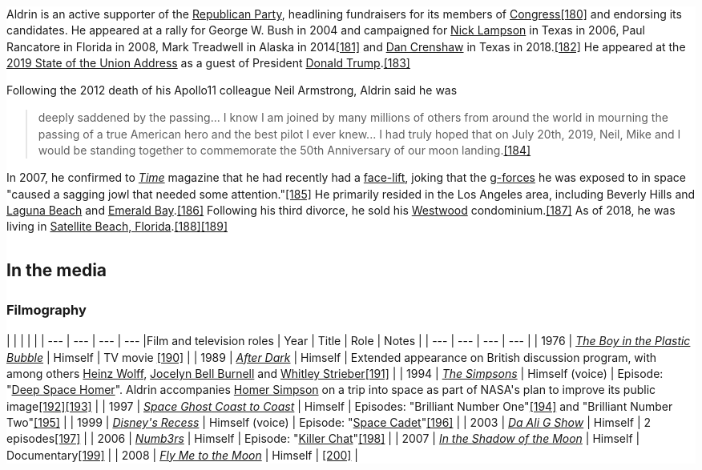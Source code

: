 Aldrin is an active supporter of the [Republican Party](https://en.wikipedia.org/wiki/Republican_Party_(United_States) "Republican Party (United States)"), headlining fundraisers for its members of [Congress](https://en.wikipedia.org/wiki/United_States_Congress "United States Congress")[\[180\]](https://en.wikipedia.org/wiki/Buzz_Aldrin#cite_note-180) and endorsing its candidates. He appeared at a rally for George W. Bush in 2004 and campaigned for [Nick Lampson](https://en.wikipedia.org/wiki/Nick_Lampson "Nick Lampson") in Texas in 2006, Paul Rancatore in Florida in 2008, Mark Treadwell in Alaska in 2014[\[181\]](https://en.wikipedia.org/wiki/Buzz_Aldrin#cite_note-181) and [Dan Crenshaw](https://en.wikipedia.org/wiki/Dan_Crenshaw "Dan Crenshaw") in Texas in 2018.[\[182\]](https://en.wikipedia.org/wiki/Buzz_Aldrin#cite_note-182) He appeared at the [2019 State of the Union Address](https://en.wikipedia.org/wiki/2019_State_of_the_Union_Address "2019 State of the Union Address") as a guest of President [Donald Trump](https://en.wikipedia.org/wiki/Donald_Trump "Donald Trump").[\[183\]](https://en.wikipedia.org/wiki/Buzz_Aldrin#cite_note-183)

Following the 2012 death of his Apollo11 colleague Neil Armstrong, Aldrin said he was

> deeply saddened by the passing... I know I am joined by many millions of others from around the world in mourning the passing of a true American hero and the best pilot I ever knew... I had truly hoped that on July 20th, 2019, Neil, Mike and I would be standing together to commemorate the 50th Anniversary of our moon landing.[\[184\]](https://en.wikipedia.org/wiki/Buzz_Aldrin#cite_note-184)

In 2007, he confirmed to _[Time](https://en.wikipedia.org/wiki/Time_(magazine) "Time (magazine)")_ magazine that he had recently had a [face-lift](https://en.wikipedia.org/wiki/Face-lift "Face-lift"), joking that the [g-forces](https://en.wikipedia.org/wiki/G-force "G-force") he was exposed to in space "caused a sagging jowl that needed some attention."[\[185\]](https://en.wikipedia.org/wiki/Buzz_Aldrin#cite_note-timelift-185) He primarily resided in the Los Angeles area, including Beverly Hills and [Laguna Beach](https://en.wikipedia.org/wiki/Laguna_Beach,_California "Laguna Beach, California") and [Emerald Bay](https://en.wikipedia.org/wiki/Emerald_Bay,_Orange_County,_California "Emerald Bay, Orange County, California").[\[186\]](https://en.wikipedia.org/wiki/Buzz_Aldrin#cite_note-FOOTNOTEAldrinAbraham2009-186) Following his third divorce, he sold his [Westwood](https://en.wikipedia.org/wiki/Westwood,_Los_Angeles "Westwood, Los Angeles") condominium.[\[187\]](https://en.wikipedia.org/wiki/Buzz_Aldrin#cite_note-187) As of 2018, he was living in [Satellite Beach, Florida](https://en.wikipedia.org/wiki/Satellite_Beach,_Florida "Satellite Beach, Florida").[\[188\]](https://en.wikipedia.org/wiki/Buzz_Aldrin#cite_note-188)[\[189\]](https://en.wikipedia.org/wiki/Buzz_Aldrin#cite_note-189)

## In the media

### Filmography

|     |     |     |     |
| --- | --- | --- | --- |Film and television roles
| Year | Title | Role | Notes |
| --- | --- | --- | --- |
| 1976 | _[The Boy in the Plastic Bubble](https://en.wikipedia.org/wiki/The_Boy_in_the_Plastic_Bubble "The Boy in the Plastic Bubble")_ | Himself | TV movie [\[190\]](https://en.wikipedia.org/wiki/Buzz_Aldrin#cite_note-FOOTNOTEElman201439-190) |
| 1989 | _[After Dark](https://en.wikipedia.org/wiki/After_Dark_(TV_series) "After Dark (TV series)")_ | Himself | Extended appearance on British discussion program, with among others [Heinz Wolff](https://en.wikipedia.org/wiki/Heinz_Wolff "Heinz Wolff"), [Jocelyn Bell Burnell](https://en.wikipedia.org/wiki/Jocelyn_Bell_Burnell "Jocelyn Bell Burnell") and [Whitley Strieber](https://en.wikipedia.org/wiki/Whitley_Strieber "Whitley Strieber")[\[191\]](https://en.wikipedia.org/wiki/Buzz_Aldrin#cite_note-191) |
| 1994 | _[The Simpsons](https://en.wikipedia.org/wiki/The_Simpsons "The Simpsons")_ | Himself (voice) | Episode: "[Deep Space Homer](https://en.wikipedia.org/wiki/Deep_Space_Homer "Deep Space Homer")". Aldrin accompanies [Homer Simpson](https://en.wikipedia.org/wiki/Homer_Simpson "Homer Simpson") on a trip into space as part of NASA's plan to improve its public image[\[192\]](https://en.wikipedia.org/wiki/Buzz_Aldrin#cite_note-192)[\[193\]](https://en.wikipedia.org/wiki/Buzz_Aldrin#cite_note-193) |
| 1997 | _[Space Ghost Coast to Coast](https://en.wikipedia.org/wiki/Space_Ghost_Coast_to_Coast "Space Ghost Coast to Coast")_ | Himself | Episodes: "Brilliant Number One"[\[194\]](https://en.wikipedia.org/wiki/Buzz_Aldrin#cite_note-194) and "Brilliant Number Two"[\[195\]](https://en.wikipedia.org/wiki/Buzz_Aldrin#cite_note-195) |
| 1999 | _[Disney's Recess](https://en.wikipedia.org/wiki/Disney%27s_Recess "Disney's Recess")_ | Himself (voice) | Episode: "[Space Cadet](https://en.wikipedia.org/wiki/Space_Cadet_(Recess_episode) "Space Cadet (Recess episode)")"[\[196\]](https://en.wikipedia.org/wiki/Buzz_Aldrin#cite_note-196) |
| 2003 | _[Da Ali G Show](https://en.wikipedia.org/wiki/Da_Ali_G_Show "Da Ali G Show")_ | Himself | 2 episodes[\[197\]](https://en.wikipedia.org/wiki/Buzz_Aldrin#cite_note-197) |
| 2006 | _[Numb3rs](https://en.wikipedia.org/wiki/Numb3rs "Numb3rs")_ | Himself | Episode: "[Killer Chat](https://en.wikipedia.org/wiki/Killer_Chat_(Numb3rs) "Killer Chat (Numb3rs)")"[\[198\]](https://en.wikipedia.org/wiki/Buzz_Aldrin#cite_note-198) |
| 2007 | _[In the Shadow of the Moon](https://en.wikipedia.org/wiki/In_the_Shadow_of_the_Moon_(2007_film) "In the Shadow of the Moon (2007 film)")_ | Himself | Documentary[\[199\]](https://en.wikipedia.org/wiki/Buzz_Aldrin#cite_note-199) |
| 2008 | _[Fly Me to the Moon](https://en.wikipedia.org/wiki/Fly_Me_to_the_Moon_(film) "Fly Me to the Moon (film)")_ | Himself | [\[200\]](https://en.wikipedia.org/wiki/Buzz_Aldrin#cite_note-200) |